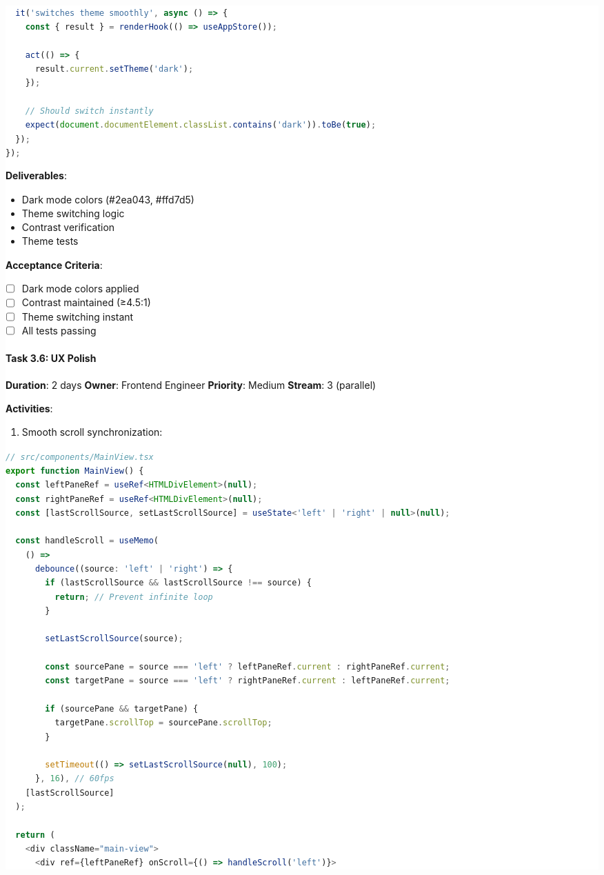 ```typescript
  it('switches theme smoothly', async () => {
    const { result } = renderHook(() => useAppStore());

    act(() => {
      result.current.setTheme('dark');
    });

    // Should switch instantly
    expect(document.documentElement.classList.contains('dark')).toBe(true);
  });
});
```

**Deliverables**:
- Dark mode colors (#2ea043, #ffd7d5)
- Theme switching logic
- Contrast verification
- Theme tests

**Acceptance Criteria**:
- [ ] Dark mode colors applied
- [ ] Contrast maintained (≥4.5:1)
- [ ] Theme switching instant
- [ ] All tests passing

#### Task 3.6: UX Polish
**Duration**: 2 days
**Owner**: Frontend Engineer
**Priority**: Medium
**Stream**: 3 (parallel)

**Activities**:
1. Smooth scroll synchronization:

```typescript
// src/components/MainView.tsx
export function MainView() {
  const leftPaneRef = useRef<HTMLDivElement>(null);
  const rightPaneRef = useRef<HTMLDivElement>(null);
  const [lastScrollSource, setLastScrollSource] = useState<'left' | 'right' | null>(null);

  const handleScroll = useMemo(
    () =>
      debounce((source: 'left' | 'right') => {
        if (lastScrollSource && lastScrollSource !== source) {
          return; // Prevent infinite loop
        }

        setLastScrollSource(source);

        const sourcePane = source === 'left' ? leftPaneRef.current : rightPaneRef.current;
        const targetPane = source === 'left' ? rightPaneRef.current : leftPaneRef.current;

        if (sourcePane && targetPane) {
          targetPane.scrollTop = sourcePane.scrollTop;
        }

        setTimeout(() => setLastScrollSource(null), 100);
      }, 16), // 60fps
    [lastScrollSource]
  );

  return (
    <div className="main-view">
      <div ref={leftPaneRef} onScroll={() => handleScroll('left')}>
```